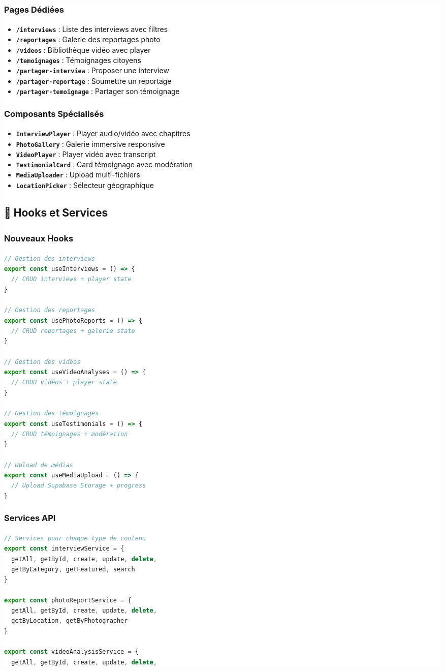 ### Pages Dédiées
- **`/interviews`** : Liste des interviews avec filtres
- **`/reportages`** : Galerie des reportages photo
- **`/videos`** : Bibliothèque vidéo avec player
- **`/temoignages`** : Témoignages citoyens
- **`/partager-interview`** : Proposer une interview
- **`/partager-reportage`** : Soumettre un reportage
- **`/partager-temoignage`** : Partager son témoignage

### Composants Spécialisés
- **`InterviewPlayer`** : Player audio/vidéo avec chapitres
- **`PhotoGallery`** : Galerie immersive responsive
- **`VideoPlayer`** : Player vidéo avec transcript
- **`TestimonialCard`** : Card témoignage avec modération
- **`MediaUploader`** : Upload multi-fichiers
- **`LocationPicker`** : Sélecteur géographique

## 🔧 Hooks et Services

### Nouveaux Hooks
```typescript
// Gestion des interviews
export const useInterviews = () => {
  // CRUD interviews + player state
}

// Gestion des reportages
export const usePhotoReports = () => {
  // CRUD reportages + galerie state
}

// Gestion des vidéos
export const useVideoAnalyses = () => {
  // CRUD vidéos + player state
}

// Gestion des témoignages
export const useTestimonials = () => {
  // CRUD témoignages + modération
}

// Upload de médias
export const useMediaUpload = () => {
  // Upload Supabase Storage + progress
}
```

### Services API
```typescript
// Services pour chaque type de contenu
export const interviewService = {
  getAll, getById, create, update, delete,
  getByCategory, getFeatured, search
}

export const photoReportService = {
  getAll, getById, create, update, delete,
  getByLocation, getByPhotographer
}

export const videoAnalysisService = {
  getAll, getById, create, update, delete,
```
